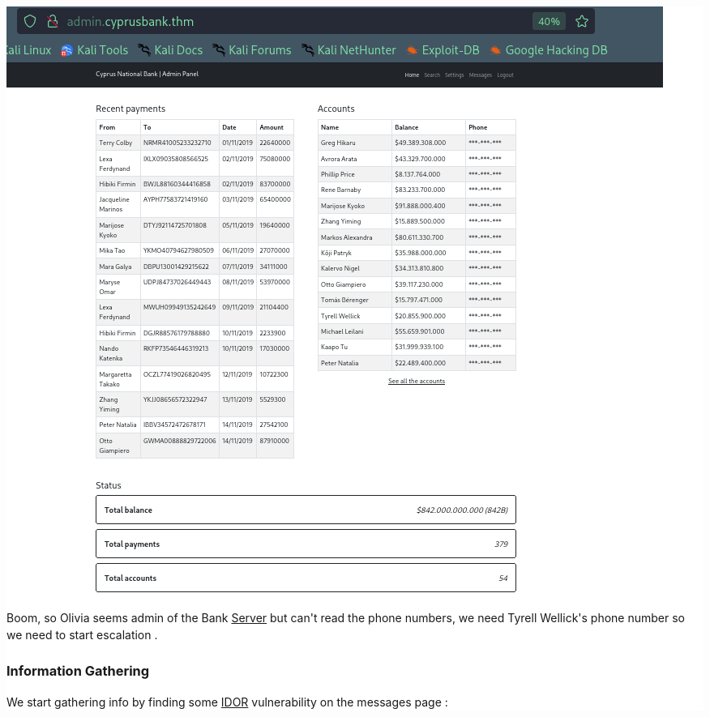 ![Pasted image 20250720111843.png](../../../2%20-%20Resources/Others/Flameshots/Pasted%20image%2020250720111843.png)

Boom, so Olivia seems admin of the Bank [Server](../../3%20-%20Tags/Hacking%20Concepts/Server.md) but can't read the phone numbers, we need Tyrell Wellick's phone number so we need to start escalation .

### Information Gathering

We start gathering info by finding some [IDOR](../../3%20-%20Tags/Hacking%20Concepts/IDOR.md) vulnerability on the messages page :

